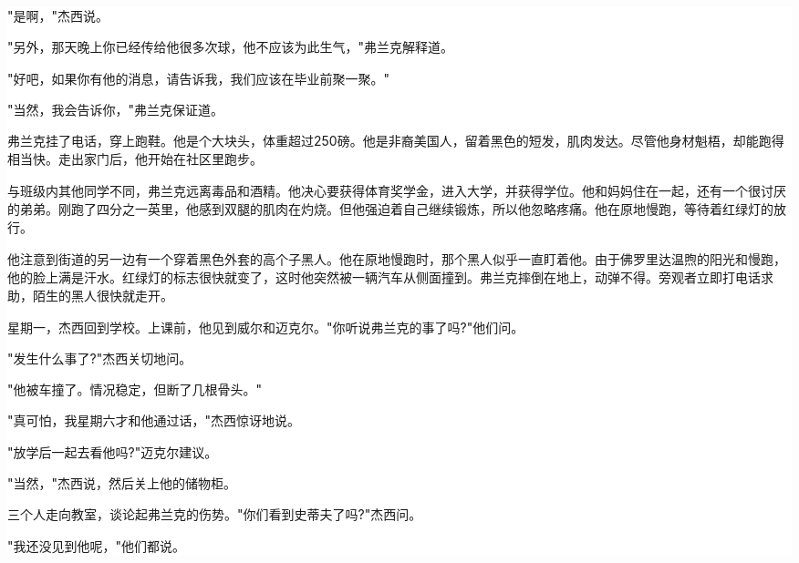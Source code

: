 



"是啊，"杰西说。





"另外，那天晚上你已经传给他很多次球，他不应该为此生气，"弗兰克解释道。



"好吧，如果你有他的消息，请告诉我，我们应该在毕业前聚一聚。"





"当然，我会告诉你，"弗兰克保证道。





弗兰克挂了电话，穿上跑鞋。他是个大块头，体重超过250磅。他是非裔美国人，留着黑色的短发，肌肉发达。尽管他身材魁梧，却能跑得相当快。走出家门后，他开始在社区里跑步。



与班级内其他同学不同，弗兰克远离毒品和酒精。他决心要获得体育奖学金，进入大学，并获得学位。他和妈妈住在一起，还有一个很讨厌的弟弟。刚跑了四分之一英里，他感到双腿的肌肉在灼烧。但他强迫着自己继续锻炼，所以他忽略疼痛。他在原地慢跑，等待着红绿灯的放行。



他注意到街道的另一边有一个穿着黑色外套的高个子黑人。他在原地慢跑时，那个黑人似乎一直盯着他。由于佛罗里达温煦的阳光和慢跑，他的脸上满是汗水。红绿灯的标志很快就变了，这时他突然被一辆汽车从侧面撞到。弗兰克摔倒在地上，动弹不得。旁观者立即打电话求助，陌生的黑人很快就走开。



星期一，杰西回到学校。上课前，他见到威尔和迈克尔。"你听说弗兰克的事了吗?"他们问。





"发生什么事了?"杰西关切地问。



"他被车撞了。情况稳定，但断了几根骨头。"





"真可怕，我星期六才和他通过话，"杰西惊讶地说。





"放学后一起去看他吗?"迈克尔建议。



"当然，"杰西说，然后关上他的储物柜。





三个人走向教室，谈论起弗兰克的伤势。"你们看到史蒂夫了吗?"杰西问。





"我还没见到他呢，"他们都说。
